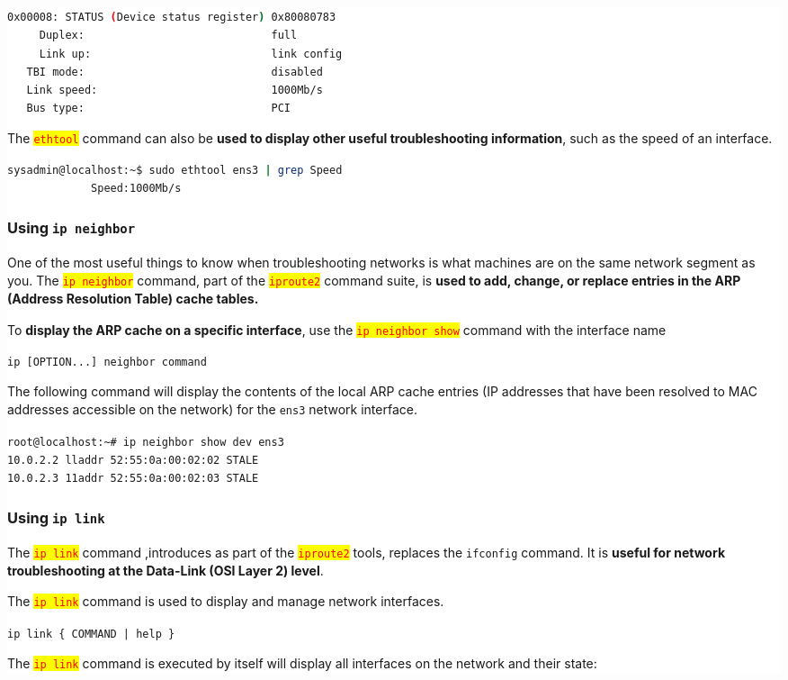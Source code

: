 ```bash
0x00008: STATUS (Device status register) 0x80080783
     Duplex:                             full
     Link up:                            link config
   TBI mode:                             disabled
   Link speed:                           1000Mb/s
   Bus type:                             PCI
```

The <mark style="color:red;">`ethtool`</mark> <mark style="color:red;"></mark><mark style="color:red;"></mark> command can also be **used to display other useful troubleshooting information**, such as the speed of an interface.

```bash
sysadmin@localhost:~$ sudo ethtool ens3 | grep Speed
             Speed:1000Mb/s
```

### Using `ip neighbor`

One of the most useful things to know when troubleshooting networks is what machines are on the same network segment as you. The <mark style="color:red;">`ip neighbor`</mark> command, part of the <mark style="color:red;">`iproute2`</mark> <mark style="color:red;"></mark><mark style="color:red;"></mark> command suite, is **used to add, change, or replace entries in the ARP (Address Resolution Table) cache tables.**

To **display the ARP cache on a specific interface**, use the <mark style="color:red;">`ip neighbor show`</mark> command with the interface name&#x20;

```
ip [OPTION...] neighbor command
```

The following command will display the contents of the local ARP cache entries (IP addresses that have been resolved to MAC addresses accessible on the network) for the `ens3` network interface.

```bash
root@localhost:~# ip neighbor show dev ens3
10.0.2.2 lladdr 52:55:0a:00:02:02 STALE
10.0.2.3 11addr 52:55:0a:00:02:03 STALE
```

### Using `ip link`&#x20;

The <mark style="color:red;">`ip link`</mark> command ,introduces as part of the <mark style="color:red;">`iproute2`</mark> <mark style="color:red;"></mark><mark style="color:red;"></mark> tools, replaces the `ifconfig` command. It is **useful for network troubleshooting at the Data-Link (OSI Layer 2) level**.&#x20;

The <mark style="color:red;">`ip link`</mark> command is used to display and manage network interfaces.

```
ip link { COMMAND | help }
```

The <mark style="color:red;">`ip link`</mark> command is executed by itself will display all interfaces on the network and their state:
